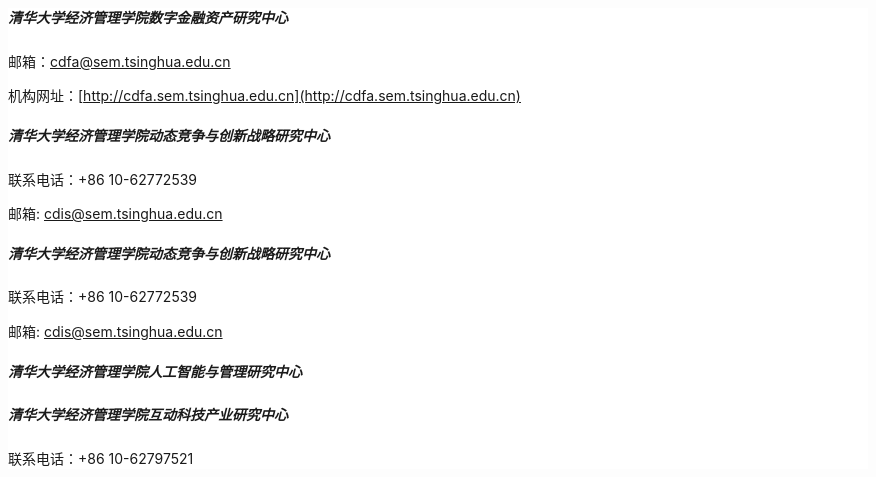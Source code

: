 ##### 清华大学经济管理学院数字金融资产研究中心

邮箱：cdfa@sem.tsinghua.edu.cn

机构网址：[http://cdfa.sem.tsinghua.edu.cn](http://cdfa.sem.tsinghua.edu.cn)

##### 清华大学经济管理学院动态竞争与创新战略研究中心

联系电话：+86 10-62772539

邮箱: cdis@sem.tsinghua.edu.cn

##### 清华大学经济管理学院动态竞争与创新战略研究中心

联系电话：+86 10-62772539

邮箱: cdis@sem.tsinghua.edu.cn

##### 清华大学经济管理学院人工智能与管理研究中心

##### 清华大学经济管理学院互动科技产业研究中心

联系电话：+86 10-62797521
